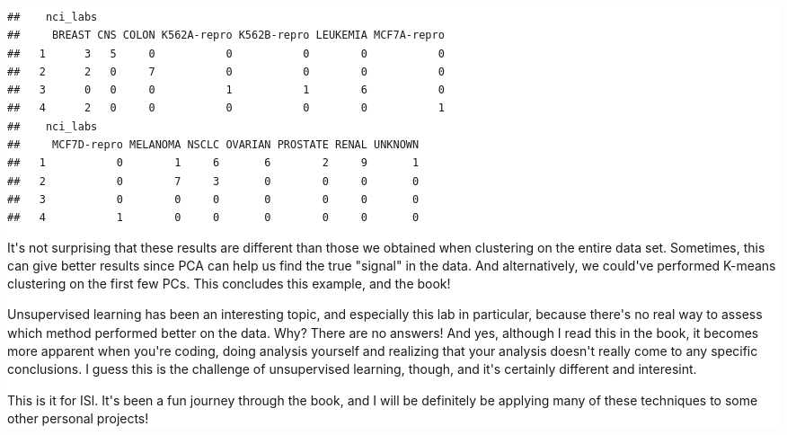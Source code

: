     ##    nci_labs
    ##     BREAST CNS COLON K562A-repro K562B-repro LEUKEMIA MCF7A-repro
    ##   1      3   5     0           0           0        0           0
    ##   2      2   0     7           0           0        0           0
    ##   3      0   0     0           1           1        6           0
    ##   4      2   0     0           0           0        0           1
    ##    nci_labs
    ##     MCF7D-repro MELANOMA NSCLC OVARIAN PROSTATE RENAL UNKNOWN
    ##   1           0        1     6       6        2     9       1
    ##   2           0        7     3       0        0     0       0
    ##   3           0        0     0       0        0     0       0
    ##   4           1        0     0       0        0     0       0

It's not surprising that these results are different than those we obtained when clustering on the entire data set. Sometimes, this can give better results since PCA can help us find the true "signal" in the data. And alternatively, we could've performed K-means clustering on the first few PCs. This concludes this example, and the book!

Unsupervised learning has been an interesting topic, and especially this lab in particular, because there's no real way to assess which method performed better on the data. Why? There are no answers! And yes, although I read this in the book, it becomes more apparent when you're coding, doing analysis yourself and realizing that your analysis doesn't really come to any specific conclusions. I guess this is the challenge of unsupervised learning, though, and it's certainly different and interesint.

This is it for ISl. It's been a fun journey through the book, and I will be definitely be applying many of these techniques to some other personal projects!
